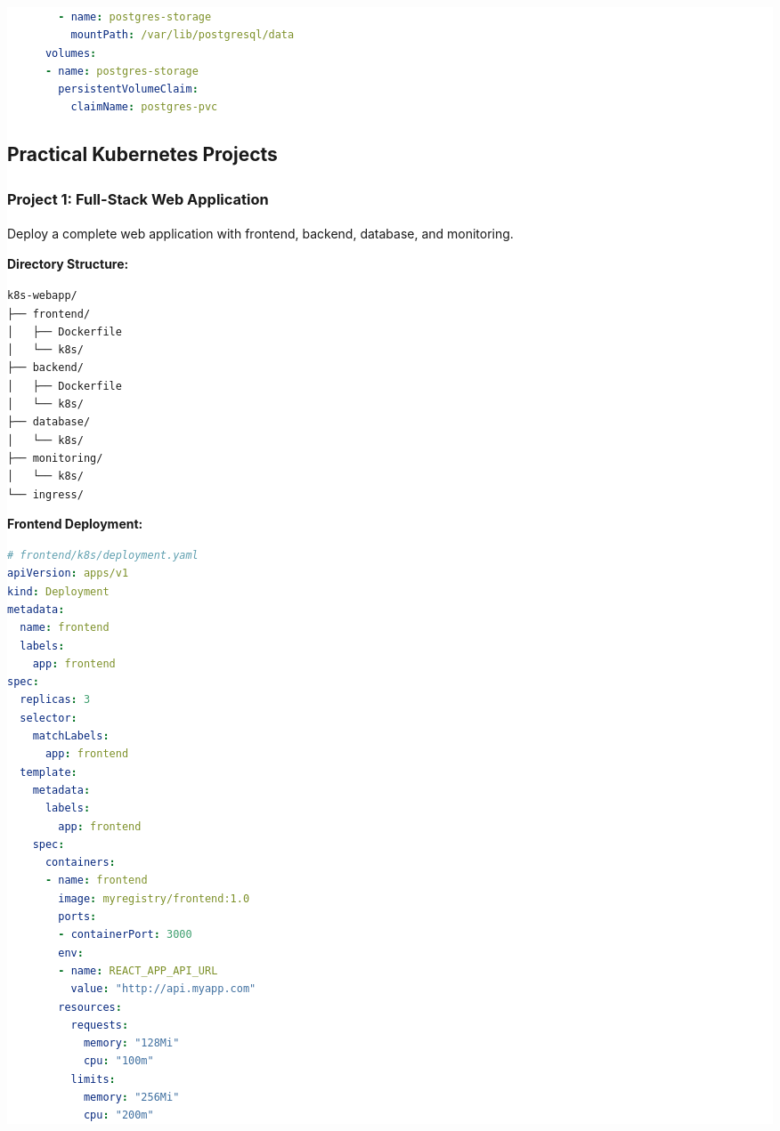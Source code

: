 ```yaml
        - name: postgres-storage
          mountPath: /var/lib/postgresql/data
      volumes:
      - name: postgres-storage
        persistentVolumeClaim:
          claimName: postgres-pvc
```

## Practical Kubernetes Projects

### Project 1: Full-Stack Web Application

Deploy a complete web application with frontend, backend, database, and monitoring.

**Directory Structure:**
```
k8s-webapp/
├── frontend/
│   ├── Dockerfile
│   └── k8s/
├── backend/
│   ├── Dockerfile
│   └── k8s/
├── database/
│   └── k8s/
├── monitoring/
│   └── k8s/
└── ingress/
```

**Frontend Deployment:**
```yaml
# frontend/k8s/deployment.yaml
apiVersion: apps/v1
kind: Deployment
metadata:
  name: frontend
  labels:
    app: frontend
spec:
  replicas: 3
  selector:
    matchLabels:
      app: frontend
  template:
    metadata:
      labels:
        app: frontend
    spec:
      containers:
      - name: frontend
        image: myregistry/frontend:1.0
        ports:
        - containerPort: 3000
        env:
        - name: REACT_APP_API_URL
          value: "http://api.myapp.com"
        resources:
          requests:
            memory: "128Mi"
            cpu: "100m"
          limits:
            memory: "256Mi"
            cpu: "200m"
```